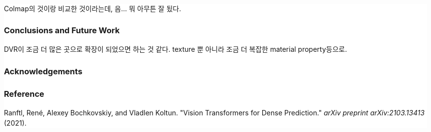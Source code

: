  Colmap의 것이랑 비교한 것이라는데, 음... 뭐 아무튼 잘 됬다.



### Conclusions and Future Work

 DVR이 조금 더 많은 곳으로 확장이 되었으면 하는 것 같다. texture 뿐 아니라 조금 더 복잡한 material property등으로.



### Acknowledgements



### Reference

Ranftl, René, Alexey Bochkovskiy, and Vladlen Koltun. "Vision Transformers for Dense Prediction." *arXiv preprint arXiv:2103.13413* (2021).

